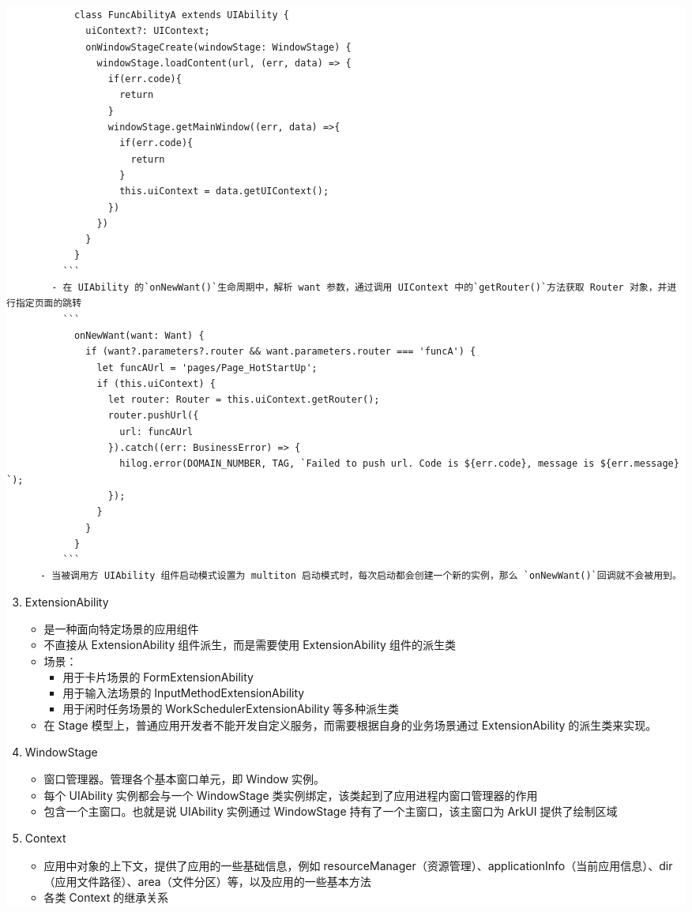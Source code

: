                class FuncAbilityA extends UIAbility {
                  uiContext?: UIContext;
                  onWindowStageCreate(windowStage: WindowStage) {
                    windowStage.loadContent(url, (err, data) => {
                      if(err.code){
                        return
                      }
                      windowStage.getMainWindow((err, data) =>{
                        if(err.code){
                          return
                        }
                        this.uiContext = data.getUIContext();
                      })
                    })
                  }
                }
              ```
            - 在 UIAbility 的`onNewWant()`生命周期中，解析 want 参数，通过调用 UIContext 中的`getRouter()`方法获取 Router 对象，并进行指定页面的跳转
              ```
                onNewWant(want: Want) {
                  if (want?.parameters?.router && want.parameters.router === 'funcA') {
                    let funcAUrl = 'pages/Page_HotStartUp';
                    if (this.uiContext) {
                      let router: Router = this.uiContext.getRouter();
                      router.pushUrl({
                        url: funcAUrl
                      }).catch((err: BusinessError) => {
                        hilog.error(DOMAIN_NUMBER, TAG, `Failed to push url. Code is ${err.code}, message is ${err.message}`);
                      });
                    }
                  }
                }
              ```
          - 当被调用方 UIAbility 组件启动模式设置为 multiton 启动模式时，每次启动都会创建一个新的实例，那么 `onNewWant()`回调就不会被用到。

   3. ExtensionAbility
      - 是一种面向特定场景的应用组件
      - 不直接从 ExtensionAbility 组件派生，而是需要使用 ExtensionAbility 组件的派生类
      - 场景：
        - 用于卡片场景的 FormExtensionAbility
        - 用于输入法场景的 InputMethodExtensionAbility
        - 用于闲时任务场景的 WorkSchedulerExtensionAbility 等多种派生类
      - 在 Stage 模型上，普通应用开发者不能开发自定义服务，而需要根据自身的业务场景通过 ExtensionAbility 的派生类来实现。
   4. WindowStage
      - 窗口管理器。管理各个基本窗口单元，即 Window 实例。
      - 每个 UIAbility 实例都会与一个 WindowStage 类实例绑定，该类起到了应用进程内窗口管理器的作用
      - 包含一个主窗口。也就是说 UIAbility 实例通过 WindowStage 持有了一个主窗口，该主窗口为 ArkUI 提供了绘制区域
   5. Context

      - 应用中对象的上下文，提供了应用的一些基础信息，例如 resourceManager（资源管理）、applicationInfo（当前应用信息）、dir（应用文件路径）、area（文件分区）等，以及应用的一些基本方法
      - 各类 Context 的继承关系